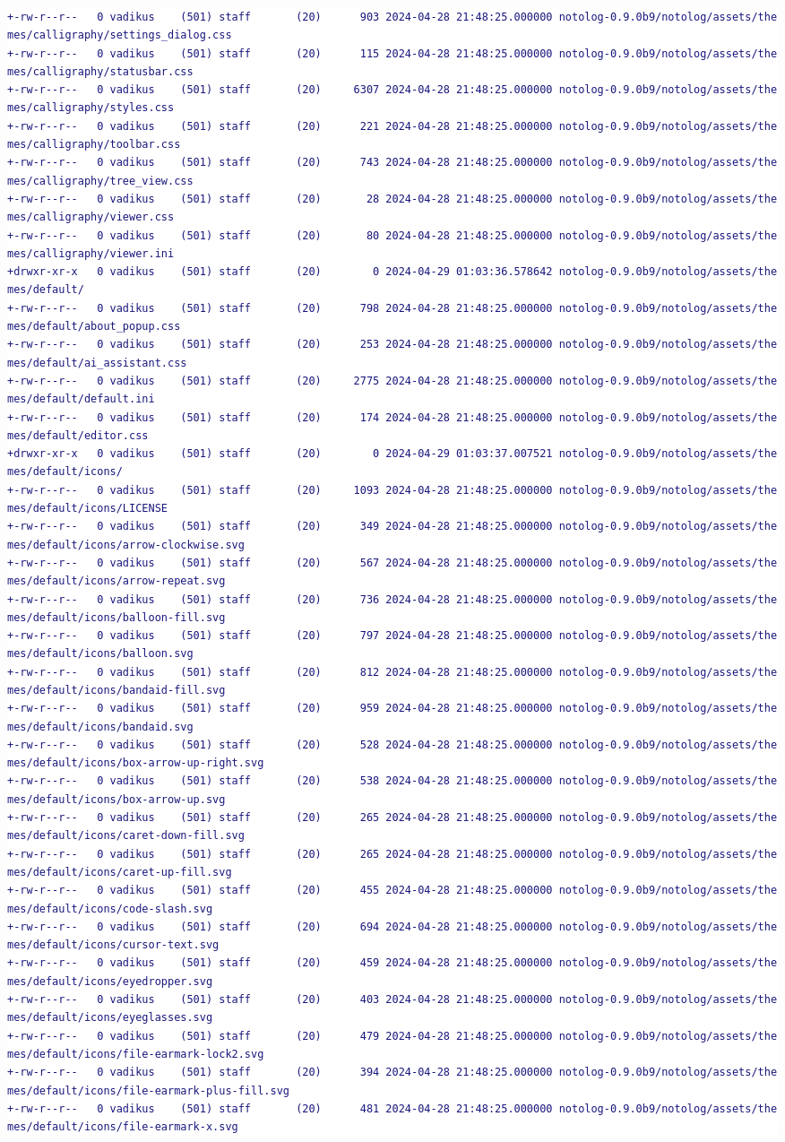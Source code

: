 ```diff
+-rw-r--r--   0 vadikus    (501) staff       (20)      903 2024-04-28 21:48:25.000000 notolog-0.9.0b9/notolog/assets/themes/calligraphy/settings_dialog.css
+-rw-r--r--   0 vadikus    (501) staff       (20)      115 2024-04-28 21:48:25.000000 notolog-0.9.0b9/notolog/assets/themes/calligraphy/statusbar.css
+-rw-r--r--   0 vadikus    (501) staff       (20)     6307 2024-04-28 21:48:25.000000 notolog-0.9.0b9/notolog/assets/themes/calligraphy/styles.css
+-rw-r--r--   0 vadikus    (501) staff       (20)      221 2024-04-28 21:48:25.000000 notolog-0.9.0b9/notolog/assets/themes/calligraphy/toolbar.css
+-rw-r--r--   0 vadikus    (501) staff       (20)      743 2024-04-28 21:48:25.000000 notolog-0.9.0b9/notolog/assets/themes/calligraphy/tree_view.css
+-rw-r--r--   0 vadikus    (501) staff       (20)       28 2024-04-28 21:48:25.000000 notolog-0.9.0b9/notolog/assets/themes/calligraphy/viewer.css
+-rw-r--r--   0 vadikus    (501) staff       (20)       80 2024-04-28 21:48:25.000000 notolog-0.9.0b9/notolog/assets/themes/calligraphy/viewer.ini
+drwxr-xr-x   0 vadikus    (501) staff       (20)        0 2024-04-29 01:03:36.578642 notolog-0.9.0b9/notolog/assets/themes/default/
+-rw-r--r--   0 vadikus    (501) staff       (20)      798 2024-04-28 21:48:25.000000 notolog-0.9.0b9/notolog/assets/themes/default/about_popup.css
+-rw-r--r--   0 vadikus    (501) staff       (20)      253 2024-04-28 21:48:25.000000 notolog-0.9.0b9/notolog/assets/themes/default/ai_assistant.css
+-rw-r--r--   0 vadikus    (501) staff       (20)     2775 2024-04-28 21:48:25.000000 notolog-0.9.0b9/notolog/assets/themes/default/default.ini
+-rw-r--r--   0 vadikus    (501) staff       (20)      174 2024-04-28 21:48:25.000000 notolog-0.9.0b9/notolog/assets/themes/default/editor.css
+drwxr-xr-x   0 vadikus    (501) staff       (20)        0 2024-04-29 01:03:37.007521 notolog-0.9.0b9/notolog/assets/themes/default/icons/
+-rw-r--r--   0 vadikus    (501) staff       (20)     1093 2024-04-28 21:48:25.000000 notolog-0.9.0b9/notolog/assets/themes/default/icons/LICENSE
+-rw-r--r--   0 vadikus    (501) staff       (20)      349 2024-04-28 21:48:25.000000 notolog-0.9.0b9/notolog/assets/themes/default/icons/arrow-clockwise.svg
+-rw-r--r--   0 vadikus    (501) staff       (20)      567 2024-04-28 21:48:25.000000 notolog-0.9.0b9/notolog/assets/themes/default/icons/arrow-repeat.svg
+-rw-r--r--   0 vadikus    (501) staff       (20)      736 2024-04-28 21:48:25.000000 notolog-0.9.0b9/notolog/assets/themes/default/icons/balloon-fill.svg
+-rw-r--r--   0 vadikus    (501) staff       (20)      797 2024-04-28 21:48:25.000000 notolog-0.9.0b9/notolog/assets/themes/default/icons/balloon.svg
+-rw-r--r--   0 vadikus    (501) staff       (20)      812 2024-04-28 21:48:25.000000 notolog-0.9.0b9/notolog/assets/themes/default/icons/bandaid-fill.svg
+-rw-r--r--   0 vadikus    (501) staff       (20)      959 2024-04-28 21:48:25.000000 notolog-0.9.0b9/notolog/assets/themes/default/icons/bandaid.svg
+-rw-r--r--   0 vadikus    (501) staff       (20)      528 2024-04-28 21:48:25.000000 notolog-0.9.0b9/notolog/assets/themes/default/icons/box-arrow-up-right.svg
+-rw-r--r--   0 vadikus    (501) staff       (20)      538 2024-04-28 21:48:25.000000 notolog-0.9.0b9/notolog/assets/themes/default/icons/box-arrow-up.svg
+-rw-r--r--   0 vadikus    (501) staff       (20)      265 2024-04-28 21:48:25.000000 notolog-0.9.0b9/notolog/assets/themes/default/icons/caret-down-fill.svg
+-rw-r--r--   0 vadikus    (501) staff       (20)      265 2024-04-28 21:48:25.000000 notolog-0.9.0b9/notolog/assets/themes/default/icons/caret-up-fill.svg
+-rw-r--r--   0 vadikus    (501) staff       (20)      455 2024-04-28 21:48:25.000000 notolog-0.9.0b9/notolog/assets/themes/default/icons/code-slash.svg
+-rw-r--r--   0 vadikus    (501) staff       (20)      694 2024-04-28 21:48:25.000000 notolog-0.9.0b9/notolog/assets/themes/default/icons/cursor-text.svg
+-rw-r--r--   0 vadikus    (501) staff       (20)      459 2024-04-28 21:48:25.000000 notolog-0.9.0b9/notolog/assets/themes/default/icons/eyedropper.svg
+-rw-r--r--   0 vadikus    (501) staff       (20)      403 2024-04-28 21:48:25.000000 notolog-0.9.0b9/notolog/assets/themes/default/icons/eyeglasses.svg
+-rw-r--r--   0 vadikus    (501) staff       (20)      479 2024-04-28 21:48:25.000000 notolog-0.9.0b9/notolog/assets/themes/default/icons/file-earmark-lock2.svg
+-rw-r--r--   0 vadikus    (501) staff       (20)      394 2024-04-28 21:48:25.000000 notolog-0.9.0b9/notolog/assets/themes/default/icons/file-earmark-plus-fill.svg
+-rw-r--r--   0 vadikus    (501) staff       (20)      481 2024-04-28 21:48:25.000000 notolog-0.9.0b9/notolog/assets/themes/default/icons/file-earmark-x.svg
```